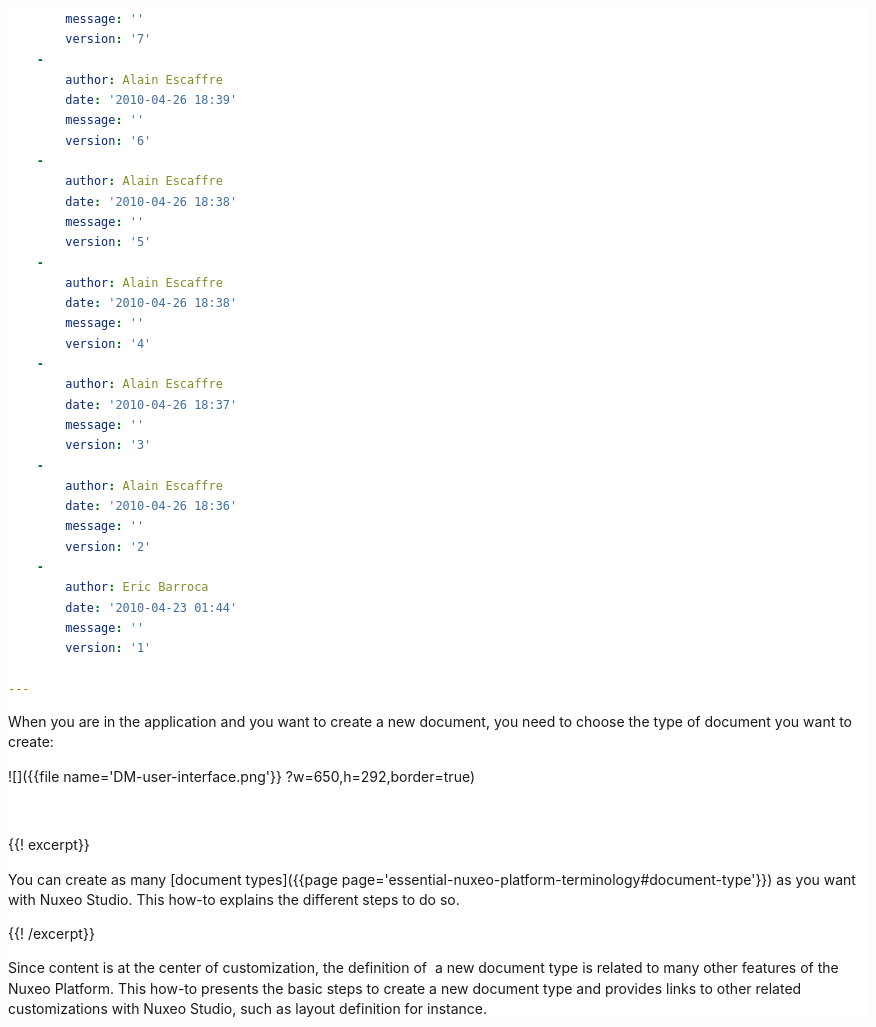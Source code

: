 ```yaml
        message: ''
        version: '7'
    - 
        author: Alain Escaffre
        date: '2010-04-26 18:39'
        message: ''
        version: '6'
    - 
        author: Alain Escaffre
        date: '2010-04-26 18:38'
        message: ''
        version: '5'
    - 
        author: Alain Escaffre
        date: '2010-04-26 18:38'
        message: ''
        version: '4'
    - 
        author: Alain Escaffre
        date: '2010-04-26 18:37'
        message: ''
        version: '3'
    - 
        author: Alain Escaffre
        date: '2010-04-26 18:36'
        message: ''
        version: '2'
    - 
        author: Eric Barroca
        date: '2010-04-23 01:44'
        message: ''
        version: '1'

---
```

When you are in the application and you want to create a new document, you need to choose the type of document you want to create:

![]({{file name='DM-user-interface.png'}} ?w=650,h=292,border=true)

&nbsp;

{{! excerpt}}

You can create as many [document types]({{page page='essential-nuxeo-platform-terminology#document-type'}}) as you want with Nuxeo Studio. This how-to explains the different steps to do so.

{{! /excerpt}}

Since content is at the center of customization, the definition of&nbsp; a new document type is related to many other features of the Nuxeo Platform. This how-to presents the basic steps to create a new document type and provides links to other related customizations with Nuxeo Studio, such as layout definition for instance.
